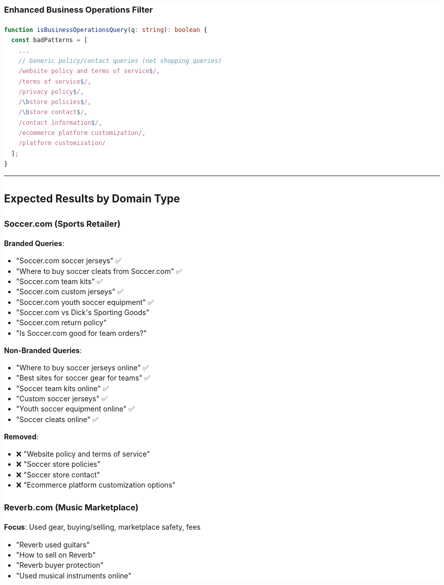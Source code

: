 ### Enhanced Business Operations Filter

```typescript
function isBusinessOperationsQuery(q: string): boolean {
  const badPatterns = [
    ...
    // Generic policy/contact queries (not shopping queries)
    /website policy and terms of service$/,
    /terms of service$/,
    /privacy policy$/,
    /\bstore policies$/,
    /\bstore contact$/,
    /contact information$/,
    /ecommerce platform customization/,
    /platform customization/
  ];
}
```

---

## Expected Results by Domain Type

### Soccer.com (Sports Retailer)

**Branded Queries**:
- "Soccer.com soccer jerseys" ✅
- "Where to buy soccer cleats from Soccer.com" ✅
- "Soccer.com team kits" ✅
- "Soccer.com custom jerseys" ✅
- "Soccer.com youth soccer equipment" ✅
- "Soccer.com vs Dick's Sporting Goods"
- "Soccer.com return policy"
- "Is Soccer.com good for team orders?"

**Non-Branded Queries**:
- "Where to buy soccer jerseys online" ✅
- "Best sites for soccer gear for teams" ✅
- "Soccer team kits online" ✅
- "Custom soccer jerseys" ✅
- "Youth soccer equipment online" ✅
- "Soccer cleats online" ✅

**Removed**:
- ❌ "Website policy and terms of service"
- ❌ "Soccer store policies"
- ❌ "Soccer store contact"
- ❌ "Ecommerce platform customization options"

### Reverb.com (Music Marketplace)

**Focus**: Used gear, buying/selling, marketplace safety, fees
- "Reverb used guitars"
- "How to sell on Reverb"
- "Reverb buyer protection"
- "Used musical instruments online"
